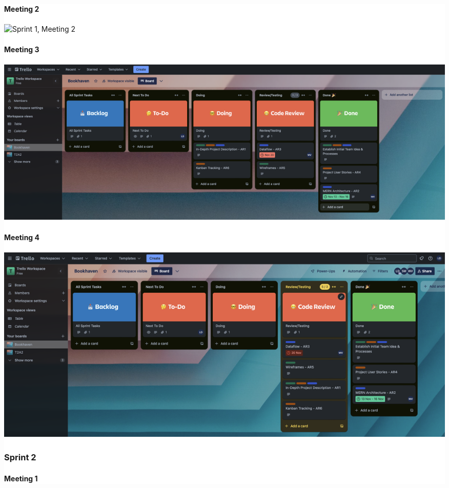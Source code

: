 #### Meeting 2

![Sprint 1, Meeting 2](./docs/Trello/Trello_Sprint1_Meeting2.png)

#### Meeting 3

![Sprint 1, Meeting 3](./docs/Trello/Trello_Sprint1_Meeting3.png)

#### Meeting 4

![Sprint 1, Meeting 4](./docs/Trello/Trello_Sprint1_Meeting4.png)

### Sprint 2

#### Meeting 1
